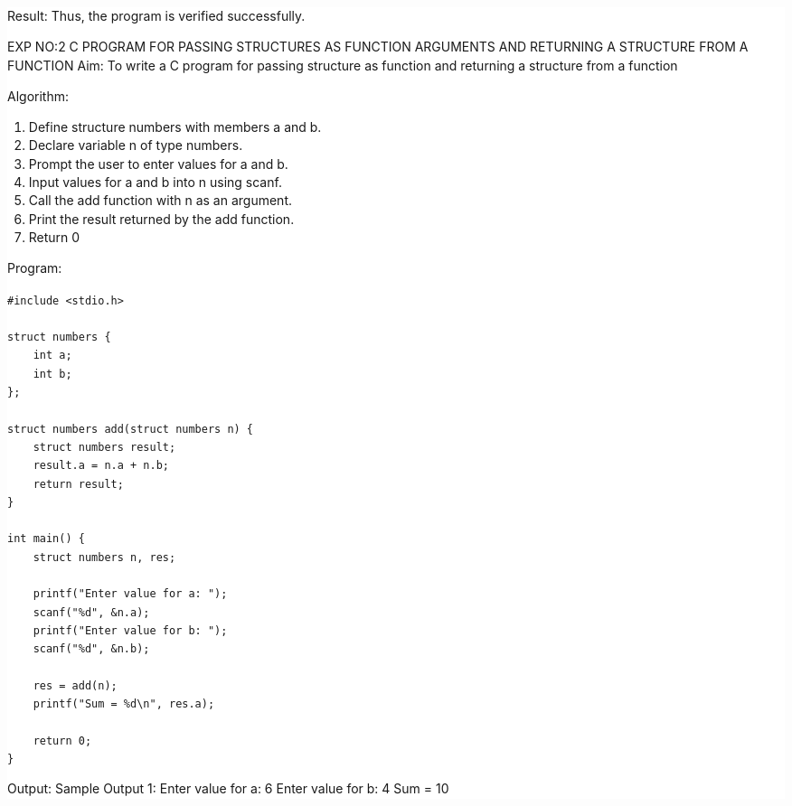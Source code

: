 Result:
Thus, the program is verified successfully. 



EXP NO:2 C PROGRAM FOR PASSING STRUCTURES AS FUNCTION ARGUMENTS AND RETURNING A STRUCTURE FROM A FUNCTION
Aim:
To write a C program for passing structure as function and returning a structure from a function

Algorithm:
1.	Define structure numbers with members a and b.
2.	Declare variable n of type numbers.
3.	Prompt the user to enter values for a and b.
4.	Input values for a and b into n using scanf.
5.	Call the add function with n as an argument.
6.	Print the result returned by the add function.
7.	Return 0
 
Program:
```
#include <stdio.h>

struct numbers {
    int a;
    int b;
};

struct numbers add(struct numbers n) {
    struct numbers result;
    result.a = n.a + n.b;
    return result;
}

int main() {
    struct numbers n, res;

    printf("Enter value for a: ");
    scanf("%d", &n.a);
    printf("Enter value for b: ");
    scanf("%d", &n.b);

    res = add(n);
    printf("Sum = %d\n", res.a);

    return 0;
}
```
Output:
Sample Output 1:
Enter value for a: 6
Enter value for b: 4
Sum = 10

